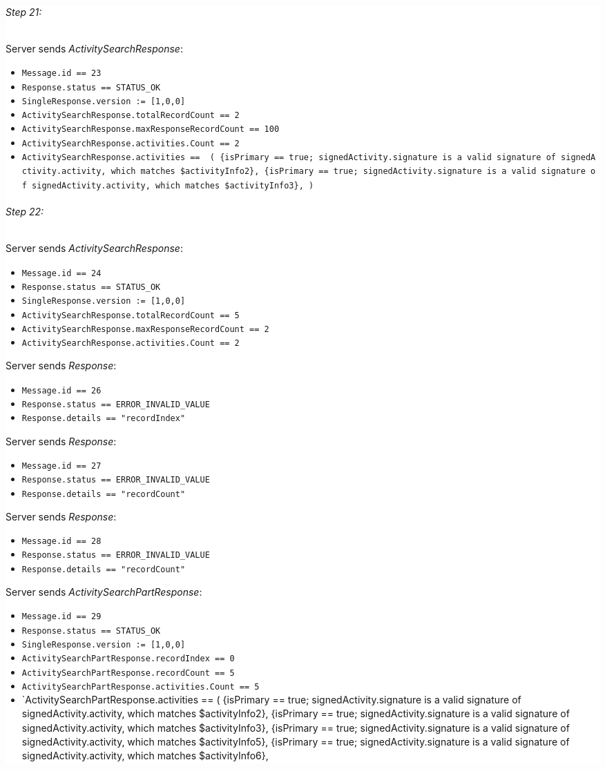 
###### Step 21:

Server sends *ActivitySearchResponse*:

  * `Message.id == 23`
  * `Response.status == STATUS_OK`
  * `SingleResponse.version := [1,0,0]`
  * `ActivitySearchResponse.totalRecordCount == 2`
  * `ActivitySearchResponse.maxResponseRecordCount == 100`
  * `ActivitySearchResponse.activities.Count == 2`
  * `ActivitySearchResponse.activities == 
    (
      {isPrimary == true; signedActivity.signature is a valid signature of signedActivity.activity, which matches $activityInfo2},
      {isPrimary == true; signedActivity.signature is a valid signature of signedActivity.activity, which matches $activityInfo3},
    )`


###### Step 22:

Server sends *ActivitySearchResponse*:

  * `Message.id == 24`
  * `Response.status == STATUS_OK`
  * `SingleResponse.version := [1,0,0]`
  * `ActivitySearchResponse.totalRecordCount == 5`
  * `ActivitySearchResponse.maxResponseRecordCount == 2`
  * `ActivitySearchResponse.activities.Count == 2`


Server sends *Response*:

  * `Message.id == 26`
  * `Response.status == ERROR_INVALID_VALUE`
  * `Response.details == "recordIndex"`


Server sends *Response*:

  * `Message.id == 27`
  * `Response.status == ERROR_INVALID_VALUE`
  * `Response.details == "recordCount"`


Server sends *Response*:

  * `Message.id == 28`
  * `Response.status == ERROR_INVALID_VALUE`
  * `Response.details == "recordCount"`


Server sends *ActivitySearchPartResponse*:

  * `Message.id == 29`
  * `Response.status == STATUS_OK`
  * `SingleResponse.version := [1,0,0]`
  * `ActivitySearchPartResponse.recordIndex == 0`
  * `ActivitySearchPartResponse.recordCount == 5`
  * `ActivitySearchPartResponse.activities.Count == 5`
  * `ActivitySearchPartResponse.activities ==
    (
      {isPrimary == true; signedActivity.signature is a valid signature of signedActivity.activity, which matches $activityInfo2},
      {isPrimary == true; signedActivity.signature is a valid signature of signedActivity.activity, which matches $activityInfo3},
      {isPrimary == true; signedActivity.signature is a valid signature of signedActivity.activity, which matches $activityInfo5},
      {isPrimary == true; signedActivity.signature is a valid signature of signedActivity.activity, which matches $activityInfo6},